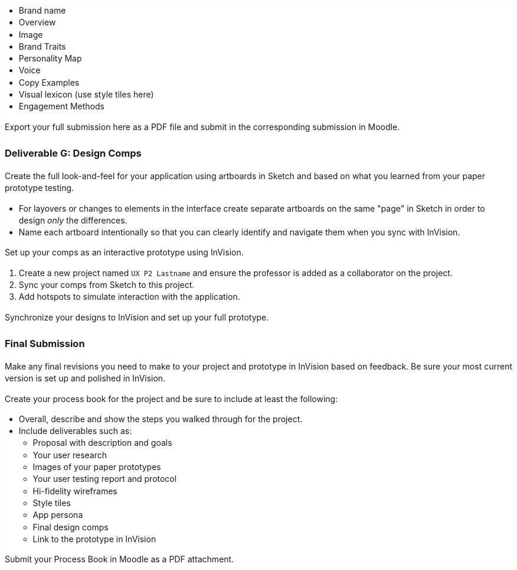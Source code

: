 * Brand name
* Overview
* Image
* Brand Traits
* Personality Map
* Voice
* Copy Examples
* Visual lexicon (use style tiles here)
* Engagement Methods

Export your full submission here as a PDF file and submit in the corresponding submission in Moodle.

</Subpage>
<Subpage slug="g">

### Deliverable G: Design Comps

Create the full look-and-feel for your application using artboards in Sketch and based on what you learned from your paper prototype testing.

* For layovers or changes to elements in the interface create separate artboards on the same "page" in Sketch in order to design *only* the differences.
* Name each artboard intentionally so that you can clearly identify and navigate them when you sync with InVision.

Set up your comps as an interactive prototype using InVision.

1. Create a new project named `UX P2 Lastname` and ensure the professor is added as a collaborator on the project.
2. Sync your comps from Sketch to this project.
3. Add hotspots to simulate interaction with the application.

Synchronize your designs to InVision and set up your full prototype.

</Subpage>
<Subpage slug="final">

### Final Submission

Make any final revisions you need to make to your project and prototype in InVision based on feedback. Be sure your most current version is set up and polished in InVision.

Create your process book for the project and be sure to include at least the following:

* Overall, describe and show the steps you walked through for the project.
* Include deliverables such as:
    * Proposal with description and goals
    * Your user research
    * Images of your paper prototypes
    * Your user testing report and protocol
    * Hi-fidelity wireframes
    * Style tiles
    * App persona
    * Final design comps
    * Link to the prototype in InVision

Submit your Process Book in Moodle as a PDF attachment.

</Subpage>

